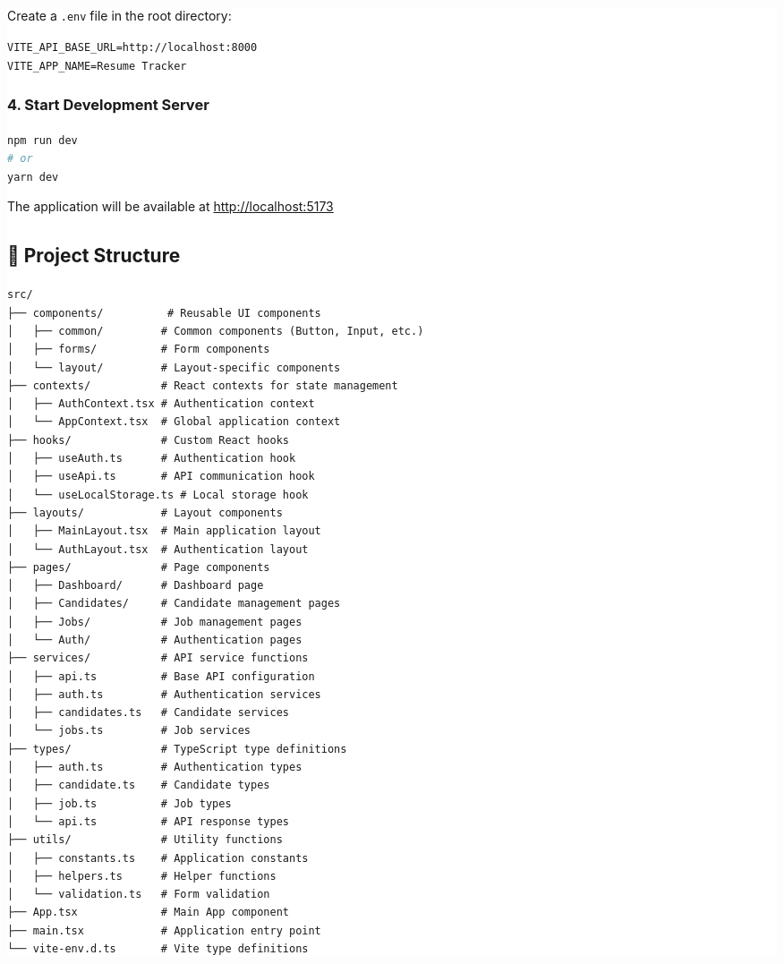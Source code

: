 Create a `.env` file in the root directory:

```env
VITE_API_BASE_URL=http://localhost:8000
VITE_APP_NAME=Resume Tracker
```

### 4. Start Development Server

```bash
npm run dev
# or
yarn dev
```

The application will be available at [http://localhost:5173](http://localhost:5173)

## 📁 Project Structure

```
src/
├── components/          # Reusable UI components
│   ├── common/         # Common components (Button, Input, etc.)
│   ├── forms/          # Form components
│   └── layout/         # Layout-specific components
├── contexts/           # React contexts for state management
│   ├── AuthContext.tsx # Authentication context
│   └── AppContext.tsx  # Global application context
├── hooks/              # Custom React hooks
│   ├── useAuth.ts      # Authentication hook
│   ├── useApi.ts       # API communication hook
│   └── useLocalStorage.ts # Local storage hook
├── layouts/            # Layout components
│   ├── MainLayout.tsx  # Main application layout
│   └── AuthLayout.tsx  # Authentication layout
├── pages/              # Page components
│   ├── Dashboard/      # Dashboard page
│   ├── Candidates/     # Candidate management pages
│   ├── Jobs/           # Job management pages
│   └── Auth/           # Authentication pages
├── services/           # API service functions
│   ├── api.ts          # Base API configuration
│   ├── auth.ts         # Authentication services
│   ├── candidates.ts   # Candidate services
│   └── jobs.ts         # Job services
├── types/              # TypeScript type definitions
│   ├── auth.ts         # Authentication types
│   ├── candidate.ts    # Candidate types
│   ├── job.ts          # Job types
│   └── api.ts          # API response types
├── utils/              # Utility functions
│   ├── constants.ts    # Application constants
│   ├── helpers.ts      # Helper functions
│   └── validation.ts   # Form validation
├── App.tsx             # Main App component
├── main.tsx            # Application entry point
└── vite-env.d.ts       # Vite type definitions
```
